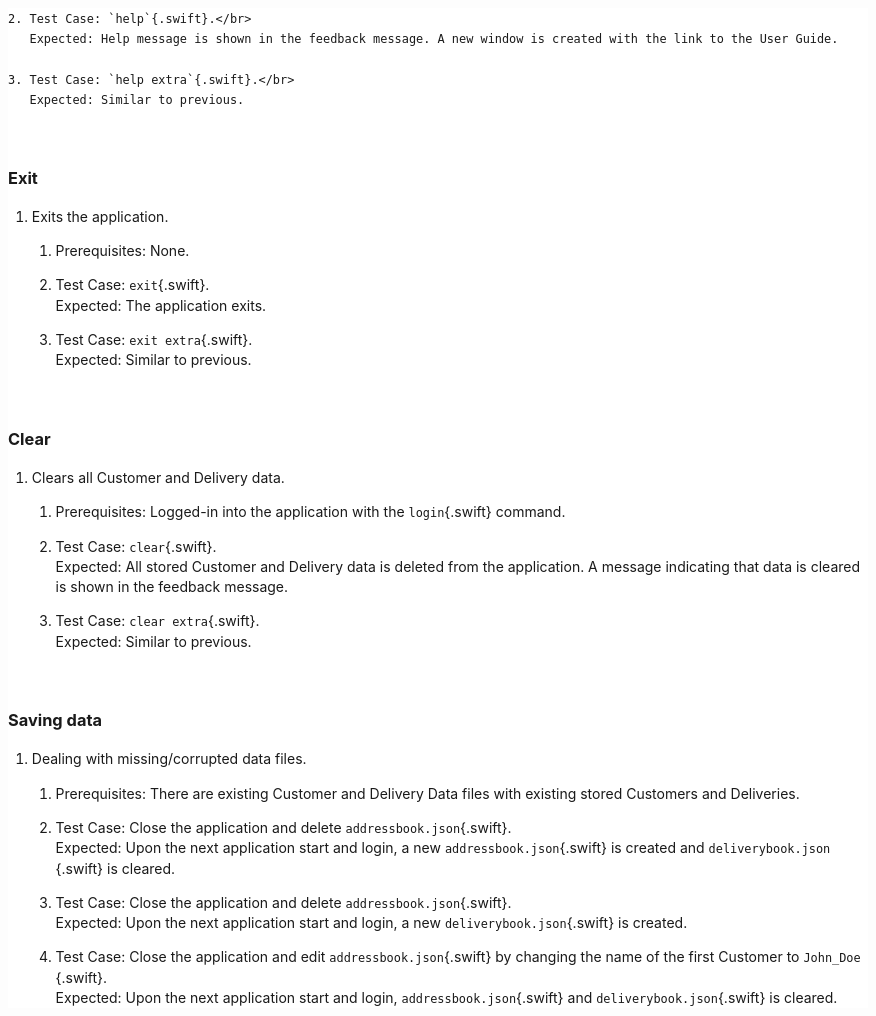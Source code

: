     2. Test Case: `help`{.swift}.</br>
       Expected: Help message is shown in the feedback message. A new window is created with the link to the User Guide.

    3. Test Case: `help extra`{.swift}.</br>
       Expected: Similar to previous.

<br>

### Exit

1. Exits the application.

    1. Prerequisites: None.

    2. Test Case: `exit`{.swift}.</br>
       Expected: The application exits.

    3. Test Case: `exit extra`{.swift}.</br>
       Expected: Similar to previous.

<br>

### Clear

1. Clears all Customer and Delivery data.

    1. Prerequisites: Logged-in into the application with the `login`{.swift} command.

    2. Test Case: `clear`{.swift}.</br>
       Expected: All stored Customer and Delivery data is deleted from the application. A message indicating that data
       is cleared is shown in the feedback message.

    3. Test Case: `clear extra`{.swift}.</br>
       Expected: Similar to previous.

<br>

### Saving data

1. Dealing with missing/corrupted data files.

    1. Prerequisites: There are existing Customer and Delivery Data files with existing stored Customers and Deliveries.

    2. Test Case: Close the application and delete `addressbook.json`{.swift}. <br/>
       Expected: Upon the next application start and login, a new `addressbook.json`{.swift} is created and
       `deliverybook.json`{.swift} is cleared.

    3. Test Case: Close the application and delete `addressbook.json`{.swift}.<br/>
       Expected: Upon the next application start and login, a new `deliverybook.json`{.swift} is created.

    4. Test Case: Close the application and edit `addressbook.json`{.swift} by changing the name of the first Customer
       to `John_Doe`{.swift}.<br/>
       Expected: Upon the next application start and login, `addressbook.json`{.swift} and
       `deliverybook.json`{.swift} is cleared.
